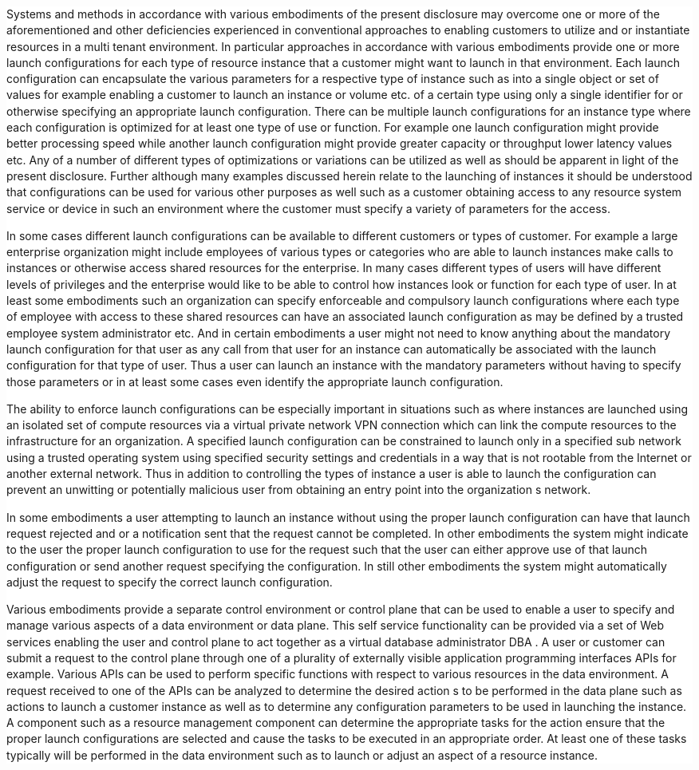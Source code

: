 Systems and methods in accordance with various embodiments of the present disclosure may overcome one or more of the aforementioned and other deficiencies experienced in conventional approaches to enabling customers to utilize and or instantiate resources in a multi tenant environment. In particular approaches in accordance with various embodiments provide one or more launch configurations for each type of resource instance that a customer might want to launch in that environment. Each launch configuration can encapsulate the various parameters for a respective type of instance such as into a single object or set of values for example enabling a customer to launch an instance or volume etc. of a certain type using only a single identifier for or otherwise specifying an appropriate launch configuration. There can be multiple launch configurations for an instance type where each configuration is optimized for at least one type of use or function. For example one launch configuration might provide better processing speed while another launch configuration might provide greater capacity or throughput lower latency values etc. Any of a number of different types of optimizations or variations can be utilized as well as should be apparent in light of the present disclosure. Further although many examples discussed herein relate to the launching of instances it should be understood that configurations can be used for various other purposes as well such as a customer obtaining access to any resource system service or device in such an environment where the customer must specify a variety of parameters for the access.

In some cases different launch configurations can be available to different customers or types of customer. For example a large enterprise organization might include employees of various types or categories who are able to launch instances make calls to instances or otherwise access shared resources for the enterprise. In many cases different types of users will have different levels of privileges and the enterprise would like to be able to control how instances look or function for each type of user. In at least some embodiments such an organization can specify enforceable and compulsory launch configurations where each type of employee with access to these shared resources can have an associated launch configuration as may be defined by a trusted employee system administrator etc. And in certain embodiments a user might not need to know anything about the mandatory launch configuration for that user as any call from that user for an instance can automatically be associated with the launch configuration for that type of user. Thus a user can launch an instance with the mandatory parameters without having to specify those parameters or in at least some cases even identify the appropriate launch configuration.

The ability to enforce launch configurations can be especially important in situations such as where instances are launched using an isolated set of compute resources via a virtual private network VPN connection which can link the compute resources to the infrastructure for an organization. A specified launch configuration can be constrained to launch only in a specified sub network using a trusted operating system using specified security settings and credentials in a way that is not rootable from the Internet or another external network. Thus in addition to controlling the types of instance a user is able to launch the configuration can prevent an unwitting or potentially malicious user from obtaining an entry point into the organization s network.

In some embodiments a user attempting to launch an instance without using the proper launch configuration can have that launch request rejected and or a notification sent that the request cannot be completed. In other embodiments the system might indicate to the user the proper launch configuration to use for the request such that the user can either approve use of that launch configuration or send another request specifying the configuration. In still other embodiments the system might automatically adjust the request to specify the correct launch configuration.

Various embodiments provide a separate control environment or control plane that can be used to enable a user to specify and manage various aspects of a data environment or data plane. This self service functionality can be provided via a set of Web services enabling the user and control plane to act together as a virtual database administrator DBA . A user or customer can submit a request to the control plane through one of a plurality of externally visible application programming interfaces APIs for example. Various APIs can be used to perform specific functions with respect to various resources in the data environment. A request received to one of the APIs can be analyzed to determine the desired action s to be performed in the data plane such as actions to launch a customer instance as well as to determine any configuration parameters to be used in launching the instance. A component such as a resource management component can determine the appropriate tasks for the action ensure that the proper launch configurations are selected and cause the tasks to be executed in an appropriate order. At least one of these tasks typically will be performed in the data environment such as to launch or adjust an aspect of a resource instance.
